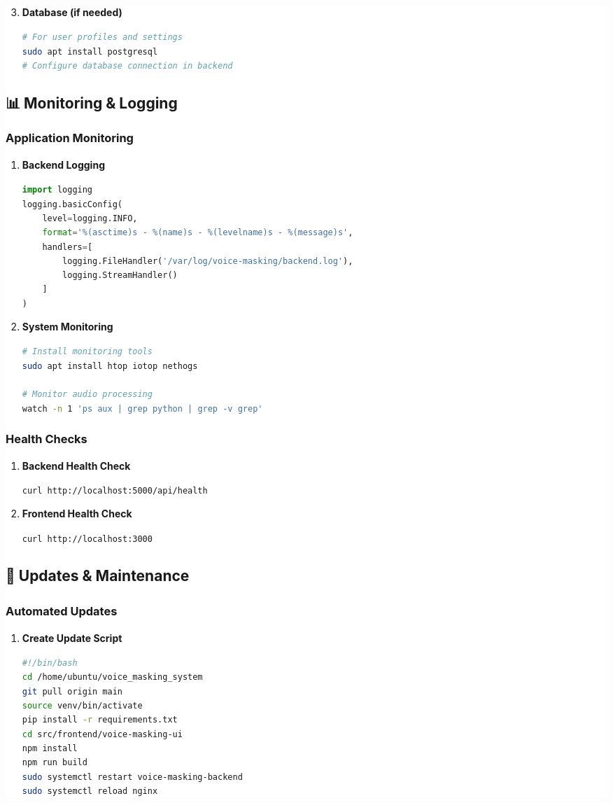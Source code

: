 3. **Database (if needed)**
   ```bash
   # For user profiles and settings
   sudo apt install postgresql
   # Configure database connection in backend
   ```

## 📊 Monitoring & Logging

### Application Monitoring

1. **Backend Logging**
   ```python
   import logging
   logging.basicConfig(
       level=logging.INFO,
       format='%(asctime)s - %(name)s - %(levelname)s - %(message)s',
       handlers=[
           logging.FileHandler('/var/log/voice-masking/backend.log'),
           logging.StreamHandler()
       ]
   )
   ```

2. **System Monitoring**
   ```bash
   # Install monitoring tools
   sudo apt install htop iotop nethogs
   
   # Monitor audio processing
   watch -n 1 'ps aux | grep python | grep -v grep'
   ```

### Health Checks

1. **Backend Health Check**
   ```bash
   curl http://localhost:5000/api/health
   ```

2. **Frontend Health Check**
   ```bash
   curl http://localhost:3000
   ```

## 🔄 Updates & Maintenance

### Automated Updates

1. **Create Update Script**
   ```bash
   #!/bin/bash
   cd /home/ubuntu/voice_masking_system
   git pull origin main
   source venv/bin/activate
   pip install -r requirements.txt
   cd src/frontend/voice-masking-ui
   npm install
   npm run build
   sudo systemctl restart voice-masking-backend
   sudo systemctl reload nginx
   ```

